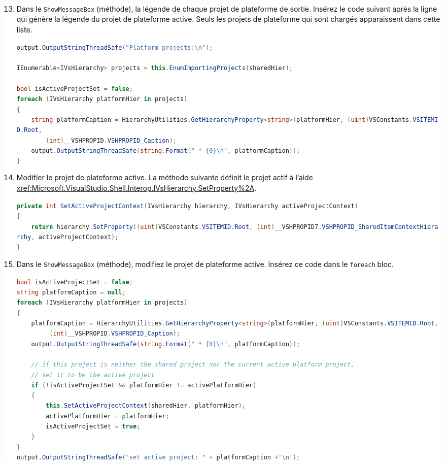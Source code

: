 13. Dans le `ShowMessageBox` (méthode), la légende de chaque projet de plateforme de sortie. Insérez le code suivant après la ligne qui génère la légende du projet de plateforme active. Seuls les projets de plateforme qui sont chargés apparaissent dans cette liste.  

    ```csharp  
    output.OutputStringThreadSafe("Platform projects:\n");  

    IEnumerable<IVsHierarchy> projects = this.EnumImportingProjects(sharedHier);  

    bool isActiveProjectSet = false;  
    foreach (IVsHierarchy platformHier in projects)  
    {  
        string platformCaption = HierarchyUtilities.GetHierarchyProperty<string>(platformHier, (uint)VSConstants.VSITEMID.Root,  
            (int)__VSHPROPID.VSHPROPID_Caption);  
        output.OutputStringThreadSafe(string.Format(" * {0}\n", platformCaption));  
    }  
    ```  

14. Modifier le projet de plateforme active. La méthode suivante définit le projet actif à l’aide <xref:Microsoft.VisualStudio.Shell.Interop.IVsHierarchy.SetProperty%2A>.  

    ```csharp  
    private int SetActiveProjectContext(IVsHierarchy hierarchy, IVsHierarchy activeProjectContext)  
    {  
        return hierarchy.SetProperty((uint)VSConstants.VSITEMID.Root, (int)__VSHPROPID7.VSHPROPID_SharedItemContextHierarchy, activeProjectContext);  
    }  
    ```  

15. Dans le `ShowMessageBox` (méthode), modifiez le projet de plateforme active. Insérez ce code dans le `foreach` bloc.  

    ```csharp  
    bool isActiveProjectSet = false;  
    string platformCaption = null;  
    foreach (IVsHierarchy platformHier in projects)  
    {  
        platformCaption = HierarchyUtilities.GetHierarchyProperty<string>(platformHier, (uint)VSConstants.VSITEMID.Root,  
             (int)__VSHPROPID.VSHPROPID_Caption);  
        output.OutputStringThreadSafe(string.Format(" * {0}\n", platformCaption));  

        // if this project is neither the shared project nor the current active platform project,   
        // set it to be the active project  
        if (!isActiveProjectSet && platformHier != activePlatformHier)  
        {  
            this.SetActiveProjectContext(sharedHier, platformHier);  
            activePlatformHier = platformHier;  
            isActiveProjectSet = true;  
        }  
    }  
    output.OutputStringThreadSafe("set active project: " + platformCaption +'\n');  
    ```  
